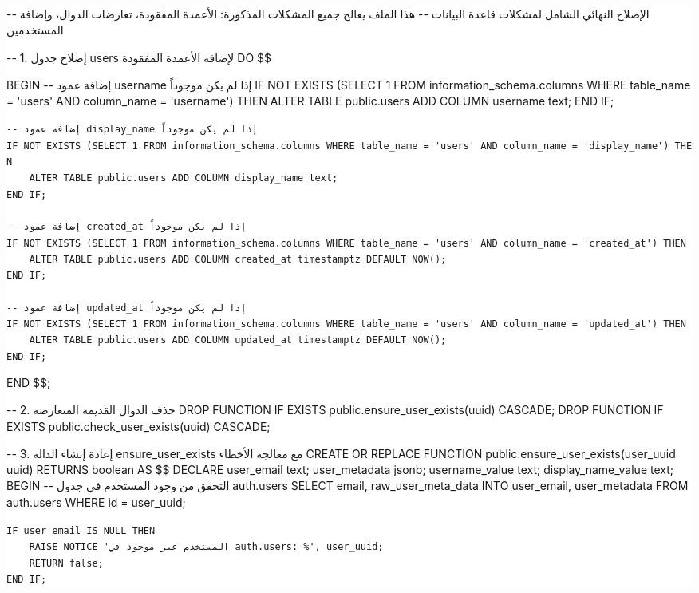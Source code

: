 


-- الإصلاح النهائي الشامل لمشكلات قاعدة البيانات
-- هذا الملف يعالج جميع المشكلات المذكورة: الأعمدة المفقودة، تعارضات الدوال، وإضافة المستخدمين

-- 1. إصلاح جدول users لإضافة الأعمدة المفقودة
DO
$$

BEGIN
-- إضافة عمود username إذا لم يكن موجوداً
IF NOT EXISTS (SELECT 1 FROM information_schema.columns WHERE table_name = 'users' AND column_name = 'username') THEN
ALTER TABLE public.users ADD COLUMN username text;
END IF;

    -- إضافة عمود display_name إذا لم يكن موجوداً
    IF NOT EXISTS (SELECT 1 FROM information_schema.columns WHERE table_name = 'users' AND column_name = 'display_name') THEN
        ALTER TABLE public.users ADD COLUMN display_name text;
    END IF;

    -- إضافة عمود created_at إذا لم يكن موجوداً
    IF NOT EXISTS (SELECT 1 FROM information_schema.columns WHERE table_name = 'users' AND column_name = 'created_at') THEN
        ALTER TABLE public.users ADD COLUMN created_at timestamptz DEFAULT NOW();
    END IF;

    -- إضافة عمود updated_at إذا لم يكن موجوداً
    IF NOT EXISTS (SELECT 1 FROM information_schema.columns WHERE table_name = 'users' AND column_name = 'updated_at') THEN
        ALTER TABLE public.users ADD COLUMN updated_at timestamptz DEFAULT NOW();
    END IF;

END $$;

-- 2. حذف الدوال القديمة المتعارضة
DROP FUNCTION IF EXISTS public.ensure_user_exists(uuid) CASCADE;
DROP FUNCTION IF EXISTS public.check_user_exists(uuid) CASCADE;

-- 3. إعادة إنشاء الدالة ensure_user_exists مع معالجة الأخطاء
CREATE OR REPLACE FUNCTION public.ensure_user_exists(user_uuid uuid)
RETURNS boolean AS $$
DECLARE
user_email text;
user_metadata jsonb;
username_value text;
display_name_value text;
BEGIN
-- التحقق من وجود المستخدم في جدول auth.users
SELECT email, raw_user_meta_data INTO user_email, user_metadata
FROM auth.users
WHERE id = user_uuid;

    IF user_email IS NULL THEN
        RAISE NOTICE 'المستخدم غير موجود في auth.users: %', user_uuid;
        RETURN false;
    END IF;

